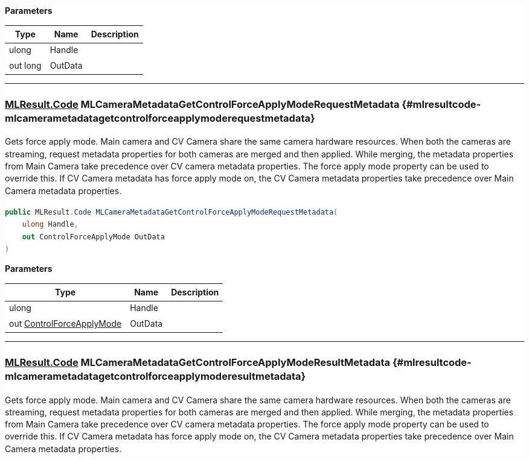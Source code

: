 
**Parameters**

| Type | Name  | Description  | 
|--|--|--|
| ulong |Handle||
| out long |OutData||






-----------

### [MLResult.Code](/versioned_docs/version-31-Aug-2023/unity-api/api/UnityEngine.XR.MagicLeap/UnityEngine.XR.MagicLeap.MLResult.md#enums-code) MLCameraMetadataGetControlForceApplyModeRequestMetadata {#mlresultcode-mlcamerametadatagetcontrolforceapplymoderequestmetadata}

Gets force apply mode. Main camera and CV Camera share the same camera hardware resources. When both the cameras are streaming, request metadata properties for both cameras are merged and then applied. While merging, the metadata properties from Main Camera take precedence over CV camera metadata properties. The force apply mode property can be used to override this. If CV Camera metadata has force apply mode on, the CV Camera metadata properties take precedence over Main Camera metadata properties. 

```csharp
public MLResult.Code MLCameraMetadataGetControlForceApplyModeRequestMetadata(
    ulong Handle,
    out ControlForceApplyMode OutData
)
```


**Parameters**

| Type | Name  | Description  | 
|--|--|--|
| ulong |Handle||
| out [ControlForceApplyMode](/versioned_docs/version-31-Aug-2023/unity-api/api/UnityEngine.XR.MagicLeap/MLCameraBase/Metadata/UnityEngine.XR.MagicLeap.MLCameraBase.Metadata.md#enums-controlforceapplymode) |OutData||






-----------

### [MLResult.Code](/versioned_docs/version-31-Aug-2023/unity-api/api/UnityEngine.XR.MagicLeap/UnityEngine.XR.MagicLeap.MLResult.md#enums-code) MLCameraMetadataGetControlForceApplyModeResultMetadata {#mlresultcode-mlcamerametadatagetcontrolforceapplymoderesultmetadata}

Gets force apply mode. Main camera and CV Camera share the same camera hardware resources. When both the cameras are streaming, request metadata properties for both cameras are merged and then applied. While merging, the metadata properties from Main Camera take precedence over CV camera metadata properties. The force apply mode property can be used to override this. If CV Camera metadata has force apply mode on, the CV Camera metadata properties take precedence over Main Camera metadata properties. 
